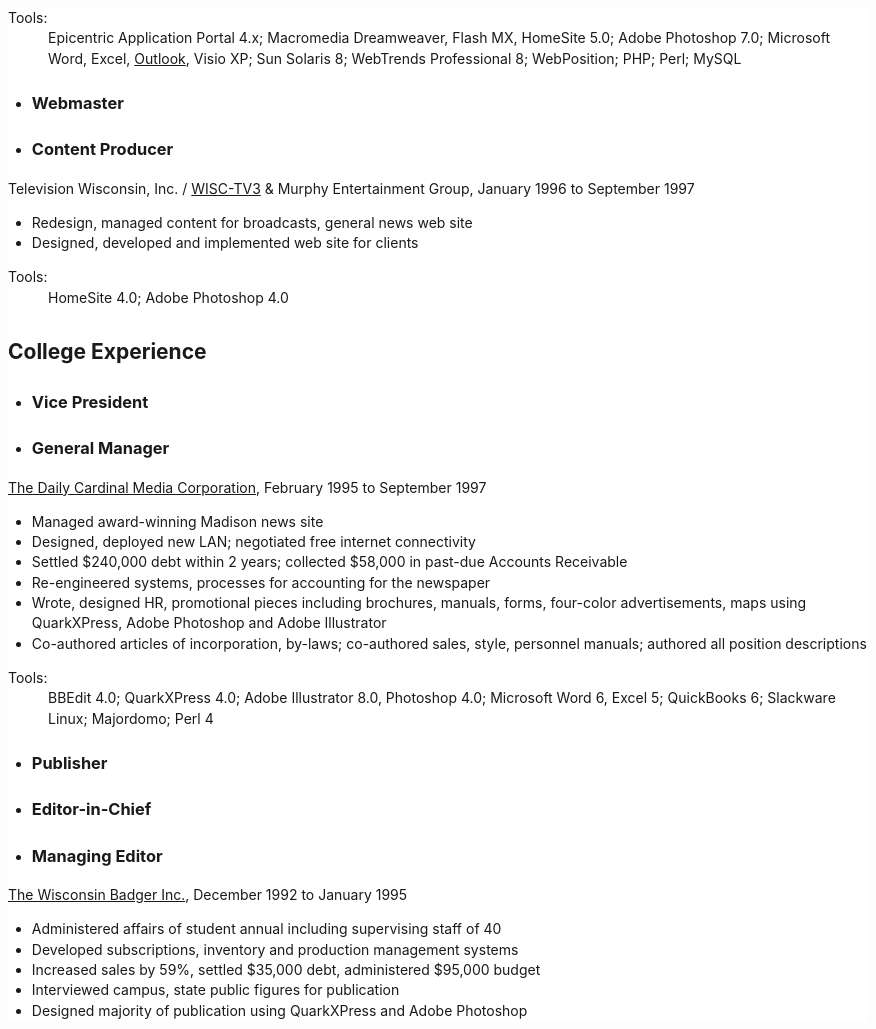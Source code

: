 <dl class="tools">
<dt>Tools:</dt>
<dd>Epicentric Application Portal 4.x; Macromedia Dreamweaver, Flash MX, HomeSite 5.0; Adobe Photoshop 7.0; Microsoft Word, Excel, <a href="http://office.microsoft.com/en-us/outlook/">Outlook</a>, Visio XP; Sun Solaris 8; WebTrends Professional 8; WebPosition; PHP; Perl; MySQL</dd>
</dl>

<ul class="job">
<li><h3 class="job">Webmaster</h3></li>
<li><h3 class="job">Content Producer</h3></li>
</ul>
<p class="company">Television Wisconsin, Inc. / <a href="http://www.channel3000.com">WISC-TV3</a> &amp; Murphy Entertainment Group, January 1996 to September 1997</p>
<ul>
<li>Redesign, managed content for broadcasts, general news web site</li>
<li>Designed, developed and implemented web site for clients</li>
</ul>

<dl class="tools">
<dt>Tools:</dt>
<dd>HomeSite 4.0; Adobe Photoshop 4.0</dd>
</dl>

</section>
<section>

<h2>College Experience</h2>

<ul class="job">
<li><h3 class="job">Vice President</h3></li>
<li><h3 class="job">General Manager</h3></li>
</ul>
<p class="company"><a href="http://www.dailycardinal.com">The Daily Cardinal Media Corporation</a>, February 1995 to September 1997</p>
<ul>
<li>Managed award-winning Madison news site</li>
<li>Designed, deployed new LAN; negotiated free internet connectivity</li>
<li>Settled $240,000 debt within 2 years; collected $58,000 in past-due Accounts Receivable</li>
<li>Re-engineered systems, processes for accounting for the newspaper</li>
<li>Wrote, designed HR, promotional pieces including brochures, manuals, forms, four-color advertisements, maps using QuarkXPress, Adobe Photoshop and Adobe Illustrator</li>
<li>Co-authored articles of incorporation, by-laws; co-authored sales, style, personnel manuals; authored all position descriptions</li>
</ul>

<dl class="tools">
<dt>Tools:</dt>
<dd>BBEdit 4.0; QuarkXPress 4.0; Adobe Illustrator 8.0, Photoshop 4.0; Microsoft Word 6, Excel 5; QuickBooks 6; Slackware Linux; Majordomo; Perl 4</dd>
</dl>

<ul class="job">
<li><h3 class="job">Publisher</h3></li>
<li><h3 class="job">Editor-in-Chief</h3></li>
<li><h3 class="job">Managing Editor</h3></li>
</ul>
<p class="company"><a href="http://www.badgeryearbook.com/">The Wisconsin Badger Inc.</a>, December 1992 to January 1995</p>
<ul>
<li>Administered affairs of student annual including supervising staff of 40</li>
<li>Developed subscriptions, inventory and production management systems</li>
<li>Increased sales by 59%, settled $35,000 debt, administered $95,000 budget</li>
<li>Interviewed campus, state public figures for publication</li>
<li>Designed majority of publication using QuarkXPress and Adobe Photoshop</li>
</ul>
